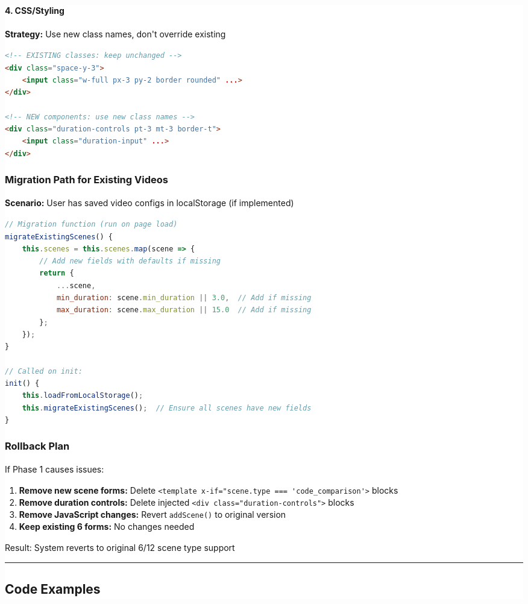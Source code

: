 #### 4. CSS/Styling

**Strategy:** Use new class names, don't override existing

```html
<!-- EXISTING classes: keep unchanged -->
<div class="space-y-3">
    <input class="w-full px-3 py-2 border rounded" ...>
</div>

<!-- NEW components: use new class names -->
<div class="duration-controls pt-3 mt-3 border-t">
    <input class="duration-input" ...>
</div>
```

### Migration Path for Existing Videos

**Scenario:** User has saved video configs in localStorage (if implemented)

```javascript
// Migration function (run on page load)
migrateExistingScenes() {
    this.scenes = this.scenes.map(scene => {
        // Add new fields with defaults if missing
        return {
            ...scene,
            min_duration: scene.min_duration || 3.0,  // Add if missing
            max_duration: scene.max_duration || 15.0  // Add if missing
        };
    });
}

// Called on init:
init() {
    this.loadFromLocalStorage();
    this.migrateExistingScenes();  // Ensure all scenes have new fields
}
```

### Rollback Plan

If Phase 1 causes issues:

1. **Remove new scene forms:** Delete `<template x-if="scene.type === 'code_comparison'>` blocks
2. **Remove duration controls:** Delete injected `<div class="duration-controls">` blocks
3. **Remove JavaScript changes:** Revert `addScene()` to original version
4. **Keep existing 6 forms:** No changes needed

Result: System reverts to original 6/12 scene type support

---

## Code Examples
